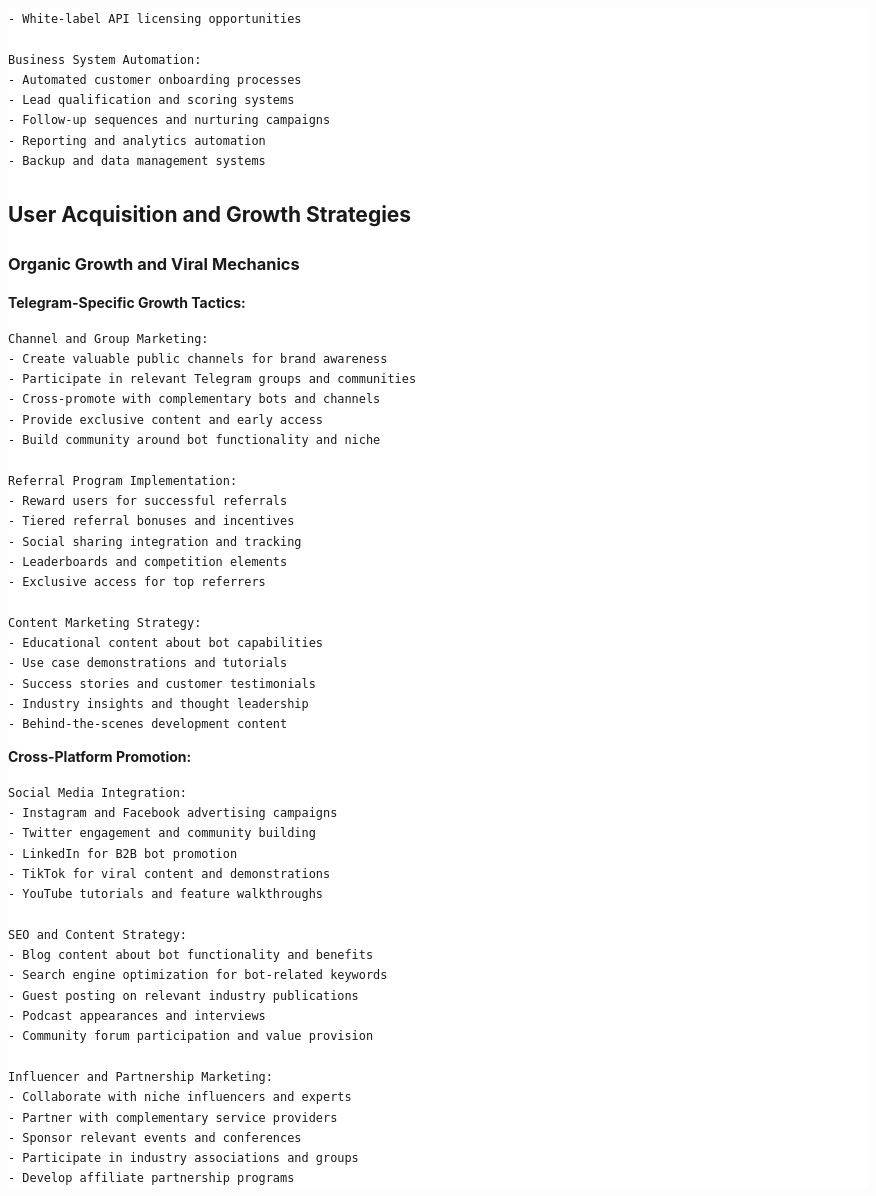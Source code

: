 ```
- White-label API licensing opportunities

Business System Automation:
- Automated customer onboarding processes
- Lead qualification and scoring systems
- Follow-up sequences and nurturing campaigns
- Reporting and analytics automation
- Backup and data management systems
```

## User Acquisition and Growth Strategies

### Organic Growth and Viral Mechanics

**Telegram-Specific Growth Tactics:**
```
Channel and Group Marketing:
- Create valuable public channels for brand awareness
- Participate in relevant Telegram groups and communities
- Cross-promote with complementary bots and channels
- Provide exclusive content and early access
- Build community around bot functionality and niche

Referral Program Implementation:
- Reward users for successful referrals
- Tiered referral bonuses and incentives
- Social sharing integration and tracking
- Leaderboards and competition elements
- Exclusive access for top referrers

Content Marketing Strategy:
- Educational content about bot capabilities
- Use case demonstrations and tutorials
- Success stories and customer testimonials
- Industry insights and thought leadership
- Behind-the-scenes development content
```

**Cross-Platform Promotion:**
```
Social Media Integration:
- Instagram and Facebook advertising campaigns
- Twitter engagement and community building
- LinkedIn for B2B bot promotion
- TikTok for viral content and demonstrations
- YouTube tutorials and feature walkthroughs

SEO and Content Strategy:
- Blog content about bot functionality and benefits
- Search engine optimization for bot-related keywords
- Guest posting on relevant industry publications
- Podcast appearances and interviews
- Community forum participation and value provision

Influencer and Partnership Marketing:
- Collaborate with niche influencers and experts
- Partner with complementary service providers
- Sponsor relevant events and conferences
- Participate in industry associations and groups
- Develop affiliate partnership programs
```
